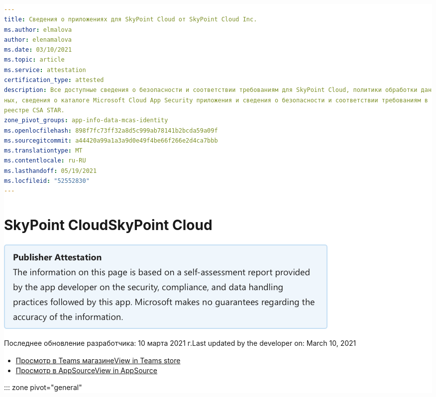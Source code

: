 ```yaml
---
title: Сведения о приложениях для SkyPoint Cloud от SkyPoint Cloud Inc.
ms.author: elmalova
author: elenamalova
ms.date: 03/10/2021
ms.topic: article
ms.service: attestation
certification_type: attested
description: Все доступные сведения о безопасности и соответствии требованиям для SkyPoint Cloud, политики обработки данных, сведения о каталоге Microsoft Cloud App Security приложения и сведения о безопасности и соответствии требованиям в реестре CSA STAR.
zone_pivot_groups: app-info-data-mcas-identity
ms.openlocfilehash: 898f7fc73ff32a8d5c999ab78141b2bcda59a09f
ms.sourcegitcommit: a44420a99a1a3a9d0e49f4be66f266e2d4ca7bbb
ms.translationtype: MT
ms.contentlocale: ru-RU
ms.lasthandoff: 05/19/2021
ms.locfileid: "52552830"
---
```

# <a name="skypoint-cloud"></a><span data-ttu-id="0b9f0-103">SkyPoint Cloud</span><span class="sxs-lookup"><span data-stu-id="0b9f0-103">SkyPoint Cloud</span></span>

<p></p>
<img alt="Publisher Attestation: The information on this page is based on a self-assessment report provided by the app developer on the security, compliance, and data handling practices followed by this app. Microsoft makes no guarantees regarding the accuracy of the information." src="../media/attested.png" width="650" />
<p><span data-ttu-id="0b9f0-104">Последнее обновление разработчика: 10 марта 2021 г.</span><span class="sxs-lookup"><span data-stu-id="0b9f0-104">Last updated by the developer on: March 10, 2021</span></span></p>

* <span data-ttu-id="0b9f0-105"><a href="https://teams.microsoft.com/l/app/9637dd07-ec2d-48f7-83cd-bccad3be9fd4" target="_blank">Просмотр в Teams магазине</a></span><span class="sxs-lookup"><span data-stu-id="0b9f0-105"><a href="https://teams.microsoft.com/l/app/9637dd07-ec2d-48f7-83cd-bccad3be9fd4" target="_blank">View in Teams store</a></span></span>
* <span data-ttu-id="0b9f0-106"><a href="https://appsource.microsoft.com/product/office/WA200002580" target="_blank">Просмотр в AppSource</a></span><span class="sxs-lookup"><span data-stu-id="0b9f0-106"><a href="https://appsource.microsoft.com/product/office/WA200002580" target="_blank">View in AppSource</a></span></span>

::: zone pivot="general"
